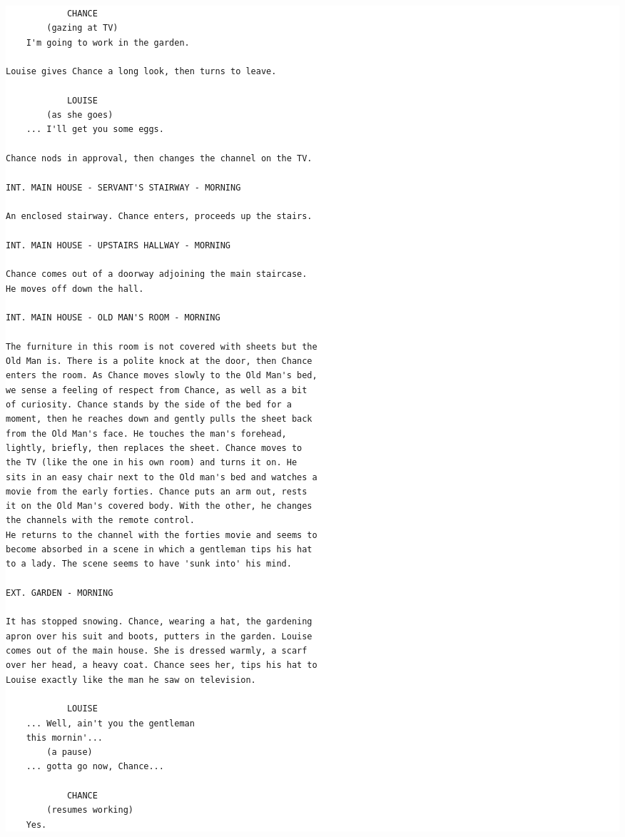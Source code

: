 				CHANCE
			(gazing at TV)
		I'm going to work in the garden.

	Louise gives Chance a long look, then turns to leave.

				LOUISE
			(as she goes)
		... I'll get you some eggs.

	Chance nods in approval, then changes the channel on the TV.

	INT. MAIN HOUSE - SERVANT'S STAIRWAY - MORNING

	An enclosed stairway. Chance enters, proceeds up the stairs.

	INT. MAIN HOUSE - UPSTAIRS HALLWAY - MORNING

	Chance comes out of a doorway adjoining the main staircase.
	He moves off down the hall.

	INT. MAIN HOUSE - OLD MAN'S ROOM - MORNING

	The furniture in this room is not covered with sheets but the
	Old Man is. There is a polite knock at the door, then Chance
	enters the room. As Chance moves slowly to the Old Man's bed,
	we sense a feeling of respect from Chance, as well as a bit
	of curiosity. Chance stands by the side of the bed for a
	moment, then he reaches down and gently pulls the sheet back
	from the Old Man's face. He touches the man's forehead,
	lightly, briefly, then replaces the sheet. Chance moves to
	the TV (like the one in his own room) and turns it on. He
	sits in an easy chair next to the Old man's bed and watches a
	movie from the early forties. Chance puts an arm out, rests
	it on the Old Man's covered body. With the other, he changes
	the channels with the remote control.
	He returns to the channel with the forties movie and seems to
	become absorbed in a scene in which a gentleman tips his hat
	to a lady. The scene seems to have 'sunk into' his mind.

	EXT. GARDEN - MORNING

	It has stopped snowing. Chance, wearing a hat, the gardening
	apron over his suit and boots, putters in the garden. Louise
	comes out of the main house. She is dressed warmly, a scarf
	over her head, a heavy coat. Chance sees her, tips his hat to
	Louise exactly like the man he saw on television.

				LOUISE 
		... Well, ain't you the gentleman
		this mornin'...
			(a pause)
		... gotta go now, Chance...

				CHANCE 
			(resumes working)
		Yes.
